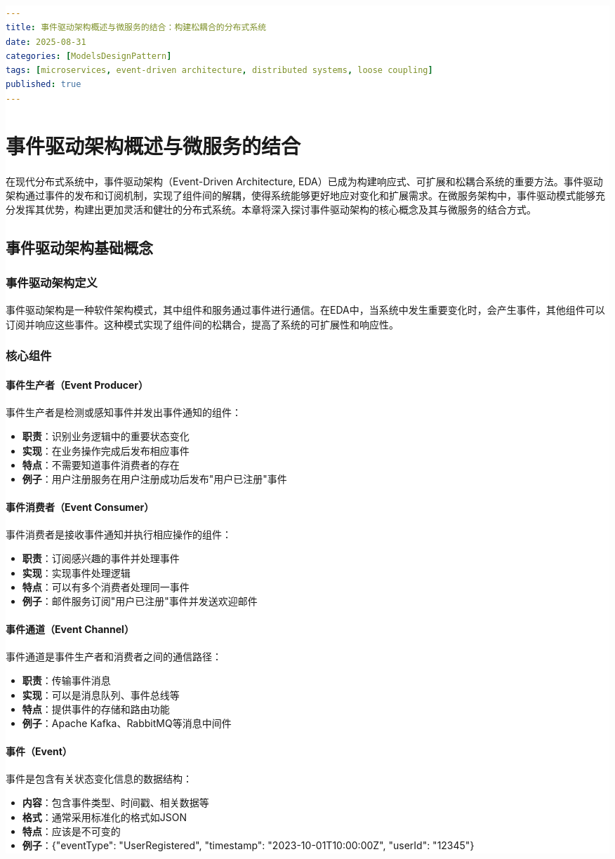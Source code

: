 ```yaml
---
title: 事件驱动架构概述与微服务的结合：构建松耦合的分布式系统
date: 2025-08-31
categories: [ModelsDesignPattern]
tags: [microservices, event-driven architecture, distributed systems, loose coupling]
published: true
---
```


# 事件驱动架构概述与微服务的结合

在现代分布式系统中，事件驱动架构（Event-Driven Architecture, EDA）已成为构建响应式、可扩展和松耦合系统的重要方法。事件驱动架构通过事件的发布和订阅机制，实现了组件间的解耦，使得系统能够更好地应对变化和扩展需求。在微服务架构中，事件驱动模式能够充分发挥其优势，构建出更加灵活和健壮的分布式系统。本章将深入探讨事件驱动架构的核心概念及其与微服务的结合方式。

## 事件驱动架构基础概念

### 事件驱动架构定义
事件驱动架构是一种软件架构模式，其中组件和服务通过事件进行通信。在EDA中，当系统中发生重要变化时，会产生事件，其他组件可以订阅并响应这些事件。这种模式实现了组件间的松耦合，提高了系统的可扩展性和响应性。

### 核心组件

#### 事件生产者（Event Producer）
事件生产者是检测或感知事件并发出事件通知的组件：
- **职责**：识别业务逻辑中的重要状态变化
- **实现**：在业务操作完成后发布相应事件
- **特点**：不需要知道事件消费者的存在
- **例子**：用户注册服务在用户注册成功后发布"用户已注册"事件

#### 事件消费者（Event Consumer）
事件消费者是接收事件通知并执行相应操作的组件：
- **职责**：订阅感兴趣的事件并处理事件
- **实现**：实现事件处理逻辑
- **特点**：可以有多个消费者处理同一事件
- **例子**：邮件服务订阅"用户已注册"事件并发送欢迎邮件

#### 事件通道（Event Channel）
事件通道是事件生产者和消费者之间的通信路径：
- **职责**：传输事件消息
- **实现**：可以是消息队列、事件总线等
- **特点**：提供事件的存储和路由功能
- **例子**：Apache Kafka、RabbitMQ等消息中间件

#### 事件（Event）
事件是包含有关状态变化信息的数据结构：
- **内容**：包含事件类型、时间戳、相关数据等
- **格式**：通常采用标准化的格式如JSON
- **特点**：应该是不可变的
- **例子**：{"eventType": "UserRegistered", "timestamp": "2023-10-01T10:00:00Z", "userId": "12345"}
